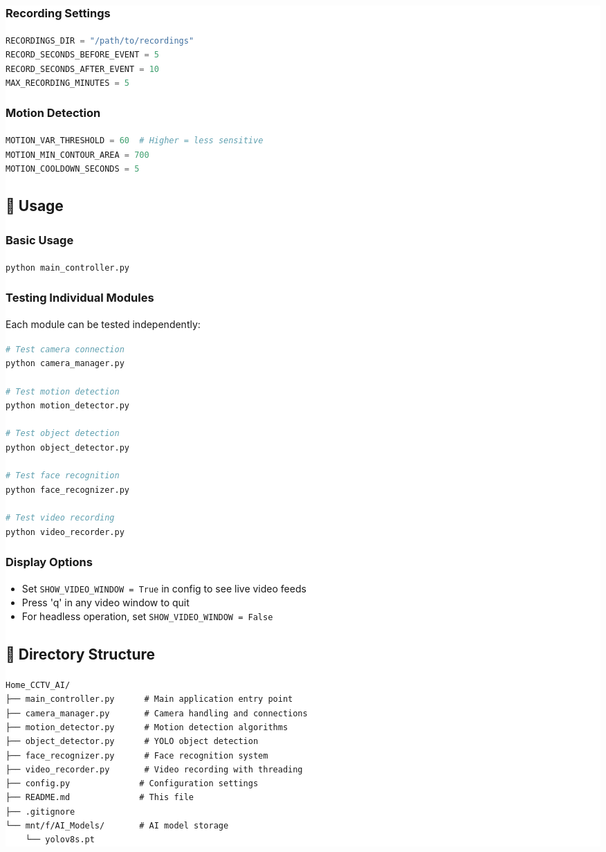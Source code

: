 ### Recording Settings
```python
RECORDINGS_DIR = "/path/to/recordings"
RECORD_SECONDS_BEFORE_EVENT = 5
RECORD_SECONDS_AFTER_EVENT = 10
MAX_RECORDING_MINUTES = 5
```

### Motion Detection
```python
MOTION_VAR_THRESHOLD = 60  # Higher = less sensitive
MOTION_MIN_CONTOUR_AREA = 700
MOTION_COOLDOWN_SECONDS = 5
```

## 🚀 Usage

### Basic Usage
```bash
python main_controller.py
```

### Testing Individual Modules
Each module can be tested independently:

```bash
# Test camera connection
python camera_manager.py

# Test motion detection
python motion_detector.py

# Test object detection
python object_detector.py

# Test face recognition
python face_recognizer.py

# Test video recording
python video_recorder.py
```

### Display Options
- Set `SHOW_VIDEO_WINDOW = True` in config to see live video feeds
- Press 'q' in any video window to quit
- For headless operation, set `SHOW_VIDEO_WINDOW = False`

## 📁 Directory Structure

```
Home_CCTV_AI/
├── main_controller.py      # Main application entry point
├── camera_manager.py       # Camera handling and connections
├── motion_detector.py      # Motion detection algorithms
├── object_detector.py      # YOLO object detection
├── face_recognizer.py      # Face recognition system
├── video_recorder.py       # Video recording with threading
├── config.py              # Configuration settings
├── README.md              # This file
├── .gitignore
└── mnt/f/AI_Models/       # AI model storage
    └── yolov8s.pt
```
